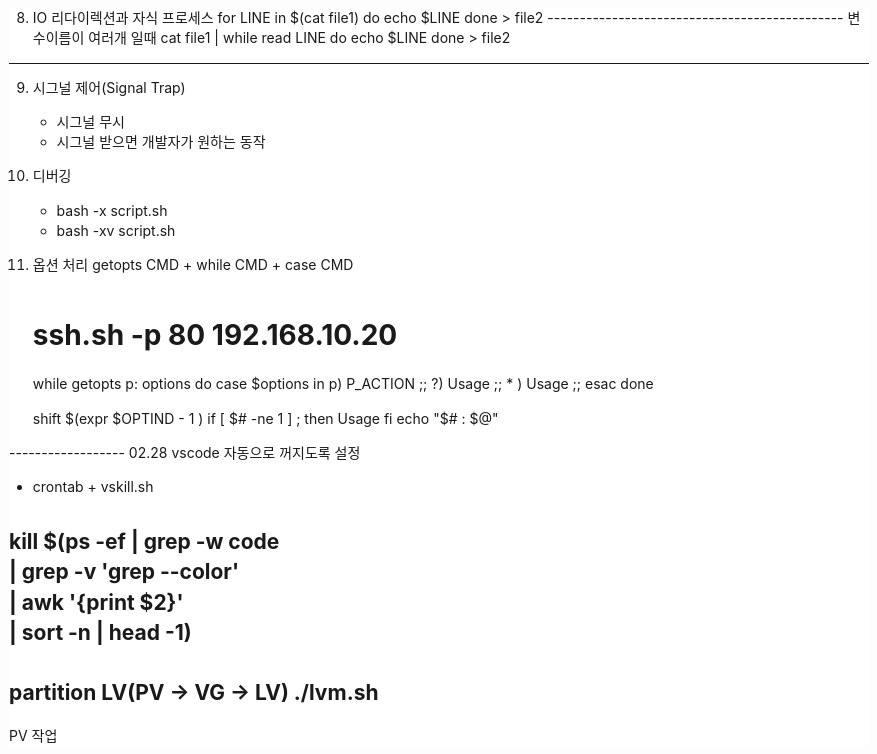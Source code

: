 8) IO 리다이렉션과 자식 프로세스
	for LINE in $(cat file1)
	do
		echo $LINE
	done > file2
---------------------------------------------- 변수이름이 여러개 일때
	cat file1 | while read LINE
	do
		echo $LINE
	done > file2
----------------------------------------------

9) 시그널 제어(Signal Trap)
	* 시그널 무시
	* 시그널 받으면 개발자가 원하는 동작

10) 디버깅
	* bash -x script.sh
	* bash -xv script.sh

11) 옵션 처리
	getopts CMD + while CMD + case CMD
	# ssh.sh -p 80 192.168.10.20
	while getopts p: options
	do
		case $options in
			p) P_ACTION ;;
			\?) Usage    ;;
			* ) Usage     ;;
		esac
	done

	shift $(expr $OPTIND - 1 )
	if [ $# -ne 1 ] ; then
		Usage
	fi
	echo "$# : $@"


------------------ 02.28
vscode 자동으로 꺼지도록 설정
* crontab + vskill.sh

kill $(ps -ef | grep -w code \
			| grep -v 'grep --color' \
			| awk '{print $2}' \
			| sort -n | head -1)
---------------------
partition
LV(PV -> VG -> LV)
	./lvm.sh
-------------------------	
PV 작업
